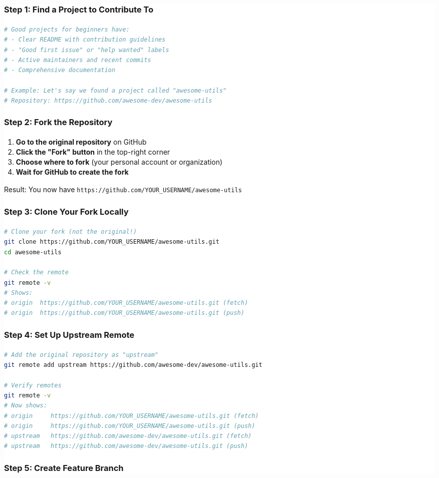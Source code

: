 ### Step 1: Find a Project to Contribute To

```bash
# Good projects for beginners have:
# - Clear README with contribution guidelines
# - "Good first issue" or "help wanted" labels
# - Active maintainers and recent commits
# - Comprehensive documentation

# Example: Let's say we found a project called "awesome-utils"
# Repository: https://github.com/awesome-dev/awesome-utils
```

### Step 2: Fork the Repository

1. **Go to the original repository** on GitHub
2. **Click the "Fork" button** in the top-right corner
3. **Choose where to fork** (your personal account or organization)
4. **Wait for GitHub to create the fork**

Result: You now have `https://github.com/YOUR_USERNAME/awesome-utils`

### Step 3: Clone Your Fork Locally

```bash
# Clone your fork (not the original!)
git clone https://github.com/YOUR_USERNAME/awesome-utils.git
cd awesome-utils

# Check the remote
git remote -v
# Shows:
# origin  https://github.com/YOUR_USERNAME/awesome-utils.git (fetch)
# origin  https://github.com/YOUR_USERNAME/awesome-utils.git (push)
```

### Step 4: Set Up Upstream Remote

```bash
# Add the original repository as "upstream"
git remote add upstream https://github.com/awesome-dev/awesome-utils.git

# Verify remotes
git remote -v
# Now shows:
# origin     https://github.com/YOUR_USERNAME/awesome-utils.git (fetch)
# origin     https://github.com/YOUR_USERNAME/awesome-utils.git (push)
# upstream   https://github.com/awesome-dev/awesome-utils.git (fetch)
# upstream   https://github.com/awesome-dev/awesome-utils.git (push)
```

### Step 5: Create Feature Branch
